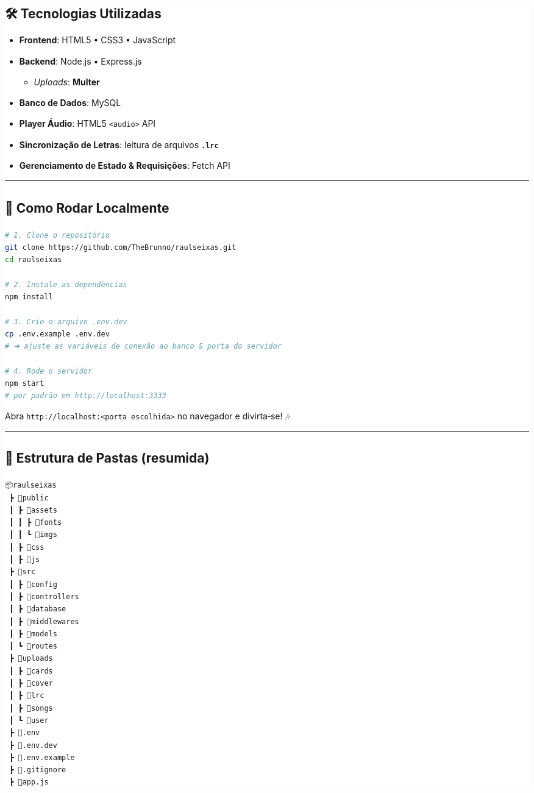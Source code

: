 
## 🛠️ Tecnologias Utilizadas

* **Frontend**: HTML5 • CSS3 • JavaScript
* **Backend**: Node.js • Express.js

  * *Uploads*: **Multer**
* **Banco de Dados**: MySQL
* **Player Áudio**: HTML5 `<audio>` API
* **Sincronização de Letras**: leitura de arquivos **`.lrc`**
* **Gerenciamento de Estado & Requisições**: Fetch API

---

## 🐣 Como Rodar Localmente

```bash
# 1. Clone o repositório
git clone https://github.com/TheBrunno/raulseixas.git
cd raulseixas

# 2. Instale as dependências
npm install

# 3. Crie o arquivo .env.dev
cp .env.example .env.dev
# ➜ ajuste as variáveis de conexão ao banco & porta do servidor

# 4. Rode o servidor
npm start
# por padrão em http://localhost:3333
```

Abra `http://localhost:<porta escolhida>` no navegador e divirta‑se! 🎶

---

## 📂 Estrutura de Pastas (resumida)

```
📦raulseixas
 ┣ 📂public
 ┃ ┣ 📂assets
 ┃ ┃ ┣ 📂fonts
 ┃ ┃ ┗ 📂imgs
 ┃ ┣ 📂css
 ┃ ┣ 📂js
 ┣ 📂src
 ┃ ┣ 📂config
 ┃ ┣ 📂controllers
 ┃ ┣ 📂database
 ┃ ┣ 📂middlewares
 ┃ ┣ 📂models
 ┃ ┗ 📂routes
 ┣ 📂uploads
 ┃ ┣ 📂cards
 ┃ ┣ 📂cover
 ┃ ┣ 📂lrc
 ┃ ┣ 📂songs
 ┃ ┗ 📂user
 ┣ 📜.env
 ┣ 📜.env.dev
 ┣ 📜.env.example
 ┣ 📜.gitignore
 ┣ 📜app.js
```